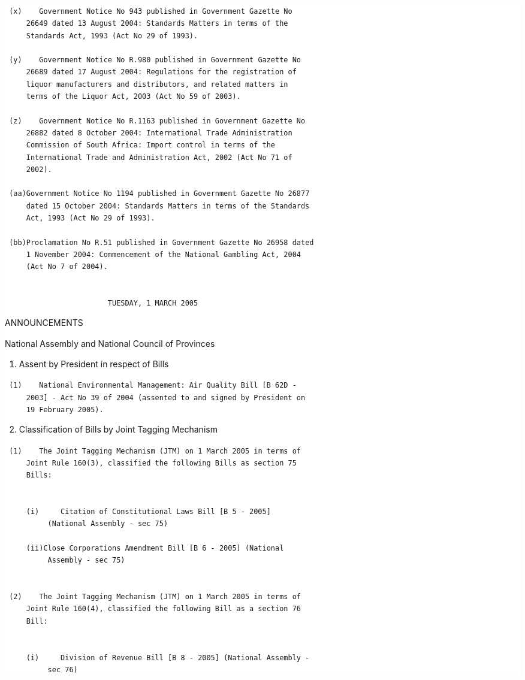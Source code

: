      (x)    Government Notice No 943 published in Government Gazette No
         26649 dated 13 August 2004: Standards Matters in terms of the
         Standards Act, 1993 (Act No 29 of 1993).

     (y)    Government Notice No R.980 published in Government Gazette No
         26689 dated 17 August 2004: Regulations for the registration of
         liquor manufacturers and distributors, and related matters in
         terms of the Liquor Act, 2003 (Act No 59 of 2003).

     (z)    Government Notice No R.1163 published in Government Gazette No
         26882 dated 8 October 2004: International Trade Administration
         Commission of South Africa: Import control in terms of the
         International Trade and Administration Act, 2002 (Act No 71 of
         2002).

     (aa)Government Notice No 1194 published in Government Gazette No 26877
         dated 15 October 2004: Standards Matters in terms of the Standards
         Act, 1993 (Act No 29 of 1993).

     (bb)Proclamation No R.51 published in Government Gazette No 26958 dated
         1 November 2004: Commencement of the National Gambling Act, 2004
         (Act No 7 of 2004).


                            TUESDAY, 1 MARCH 2005



ANNOUNCEMENTS


National Assembly and National Council of Provinces

1.    Assent by President in respect of Bills


     (1)    National Environmental Management: Air Quality Bill [B 62D -
         2003] - Act No 39 of 2004 (assented to and signed by President on
         19 February 2005).

2.    Classification of Bills by Joint Tagging Mechanism


     (1)    The Joint Tagging Mechanism (JTM) on 1 March 2005 in terms of
         Joint Rule 160(3), classified the following Bills as section 75
         Bills:


         (i)     Citation of Constitutional Laws Bill [B 5 - 2005]
              (National Assembly - sec 75)

         (ii)Close Corporations Amendment Bill [B 6 - 2005] (National
              Assembly - sec 75)


     (2)    The Joint Tagging Mechanism (JTM) on 1 March 2005 in terms of
         Joint Rule 160(4), classified the following Bill as a section 76
         Bill:


         (i)     Division of Revenue Bill [B 8 - 2005] (National Assembly -
              sec 76)
